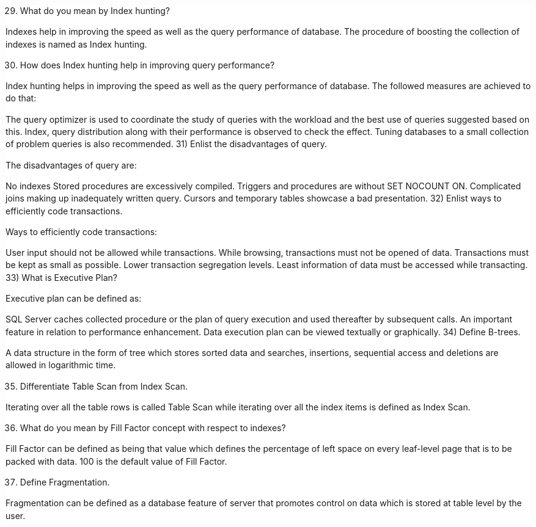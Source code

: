 29)  What do you mean by Index hunting?

Indexes help in improving the speed as well as the query performance of database. The procedure of boosting the collection of indexes is named as Index hunting.

30)   How does Index hunting help in improving query performance?

Index hunting helps in improving the speed as well as the query performance of database. The followed measures are achieved to do that:

The query optimizer is used to coordinate the study of queries with the workload and the best use of queries suggested based on this.
Index, query distribution along with their performance is observed to check the effect.
Tuning databases to a small collection of problem queries is also recommended.
31)   Enlist the disadvantages of query.

The disadvantages of query are:

No indexes
Stored procedures are excessively compiled.
Triggers and procedures are without SET NOCOUNT ON.
Complicated joins making up inadequately written query.
Cursors and temporary tables showcase a bad presentation.
32)   Enlist ways to efficiently code transactions.

Ways to efficiently code transactions:

User input should not be allowed while transactions.
While browsing, transactions must not be opened of data.
Transactions must be kept as small as possible.
Lower transaction segregation levels.
Least information of data must be accessed while transacting.
33)  What is Executive Plan?

Executive plan can be defined as:

SQL Server caches collected procedure or the plan of query execution and used thereafter by subsequent calls.
An important feature in relation to performance enhancement.
Data execution plan can be viewed textually or graphically.
34)  Define B-trees.

A data structure in the form of tree which stores sorted data and searches, insertions, sequential access and deletions are allowed in logarithmic time.

35)   Differentiate Table Scan from Index Scan.

Iterating over all the table rows is called Table Scan while iterating over all the index items is defined as Index Scan.

36)   What do you mean by Fill Factor concept with respect to indexes?

Fill Factor can be defined as being that value which defines the percentage of left space on every leaf-level page that is to be packed with data. 100 is the default value of Fill Factor.

 37)  Define Fragmentation.

Fragmentation can be defined as a database feature of server that promotes control on data which is stored at table level by the user.
